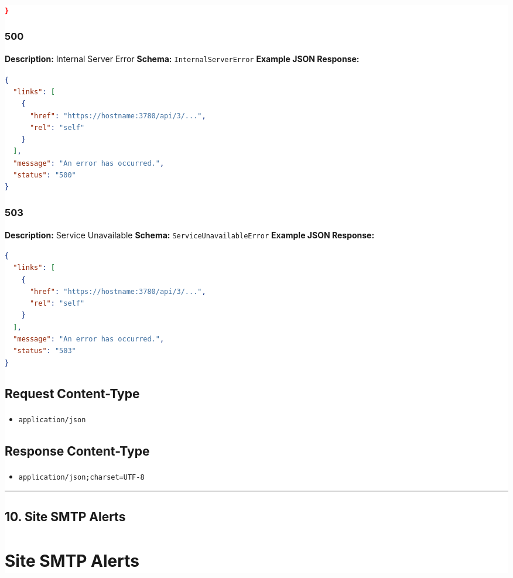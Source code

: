 ```json
}
```

### 500
**Description:** Internal Server Error
**Schema:** `InternalServerError`
**Example JSON Response:**
```json
{
  "links": [
    {
      "href": "https://hostname:3780/api/3/...",
      "rel": "self"
    }
  ],
  "message": "An error has occurred.",
  "status": "500"
}
```

### 503
**Description:** Service Unavailable
**Schema:** `ServiceUnavailableError`
**Example JSON Response:**
```json
{
  "links": [
    {
      "href": "https://hostname:3780/api/3/...",
      "rel": "self"
    }
  ],
  "message": "An error has occurred.",
  "status": "503"
}
```

## Request Content-Type
- `application/json`

## Response Content-Type
- `application/json;charset=UTF-8`


---

## 10. Site SMTP Alerts

# Site SMTP Alerts
